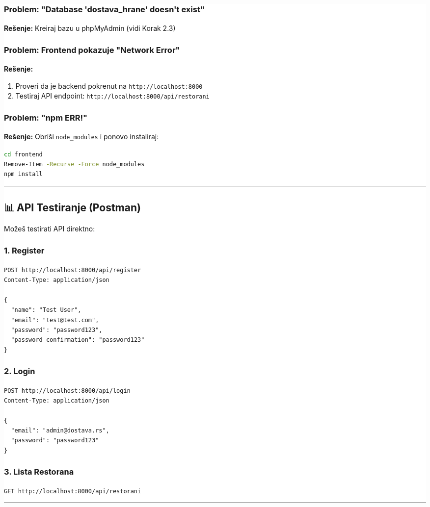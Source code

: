 ### Problem: "Database 'dostava_hrane' doesn't exist"
**Rešenje:** Kreiraj bazu u phpMyAdmin (vidi Korak 2.3)

### Problem: Frontend pokazuje "Network Error"
**Rešenje:**
1. Proveri da je backend pokrenut na `http://localhost:8000`
2. Testiraj API endpoint: `http://localhost:8000/api/restorani`

### Problem: "npm ERR!"
**Rešenje:** Obriši `node_modules` i ponovo instaliraj:
```bash
cd frontend
Remove-Item -Recurse -Force node_modules
npm install
```

---

## 📊 API Testiranje (Postman)

Možeš testirati API direktno:

### 1. Register
```
POST http://localhost:8000/api/register
Content-Type: application/json

{
  "name": "Test User",
  "email": "test@test.com",
  "password": "password123",
  "password_confirmation": "password123"
}
```

### 2. Login
```
POST http://localhost:8000/api/login
Content-Type: application/json

{
  "email": "admin@dostava.rs",
  "password": "password123"
}
```

### 3. Lista Restorana
```
GET http://localhost:8000/api/restorani
```

---